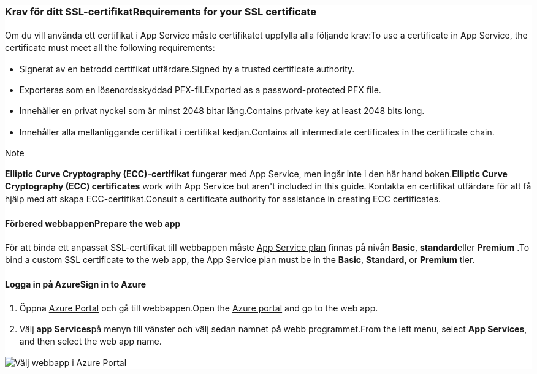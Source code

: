### <a name="requirements-for-your-ssl-certificate"></a><span data-ttu-id="b6e83-335">Krav för ditt SSL-certifikat</span><span class="sxs-lookup"><span data-stu-id="b6e83-335">Requirements for your SSL certificate</span></span>

<span data-ttu-id="b6e83-336">Om du vill använda ett certifikat i App Service måste certifikatet uppfylla alla följande krav:</span><span class="sxs-lookup"><span data-stu-id="b6e83-336">To use a certificate in App Service, the certificate must meet all the following requirements:</span></span>

- <span data-ttu-id="b6e83-337">Signerat av en betrodd certifikat utfärdare.</span><span class="sxs-lookup"><span data-stu-id="b6e83-337">Signed by a trusted certificate authority.</span></span>

- <span data-ttu-id="b6e83-338">Exporteras som en lösenordsskyddad PFX-fil.</span><span class="sxs-lookup"><span data-stu-id="b6e83-338">Exported as a password-protected PFX file.</span></span>

- <span data-ttu-id="b6e83-339">Innehåller en privat nyckel som är minst 2048 bitar lång.</span><span class="sxs-lookup"><span data-stu-id="b6e83-339">Contains private key at least 2048 bits long.</span></span>

- <span data-ttu-id="b6e83-340">Innehåller alla mellanliggande certifikat i certifikat kedjan.</span><span class="sxs-lookup"><span data-stu-id="b6e83-340">Contains all intermediate certificates in the certificate chain.</span></span>

> [!Note]  
> <span data-ttu-id="b6e83-341">**Elliptic Curve Cryptography (ECC)-certifikat** fungerar med App Service, men ingår inte i den här hand boken.</span><span class="sxs-lookup"><span data-stu-id="b6e83-341">**Elliptic Curve Cryptography (ECC) certificates** work with App Service but aren't included in this guide.</span></span> <span data-ttu-id="b6e83-342">Kontakta en certifikat utfärdare för att få hjälp med att skapa ECC-certifikat.</span><span class="sxs-lookup"><span data-stu-id="b6e83-342">Consult a certificate authority for assistance in creating ECC certificates.</span></span>

#### <a name="prepare-the-web-app"></a><span data-ttu-id="b6e83-343">Förbered webbappen</span><span class="sxs-lookup"><span data-stu-id="b6e83-343">Prepare the web app</span></span>

<span data-ttu-id="b6e83-344">För att binda ett anpassat SSL-certifikat till webbappen måste [App Service plan](https://azure.microsoft.com/pricing/details/app-service/) finnas på nivån **Basic**, **standard**eller **Premium** .</span><span class="sxs-lookup"><span data-stu-id="b6e83-344">To bind a custom SSL certificate to the web app, the [App Service plan](https://azure.microsoft.com/pricing/details/app-service/) must be in the **Basic**, **Standard**, or **Premium** tier.</span></span>

#### <a name="sign-in-to-azure"></a><span data-ttu-id="b6e83-345">Logga in på Azure</span><span class="sxs-lookup"><span data-stu-id="b6e83-345">Sign in to Azure</span></span>

1. <span data-ttu-id="b6e83-346">Öppna [Azure Portal](https://portal.azure.com/) och gå till webbappen.</span><span class="sxs-lookup"><span data-stu-id="b6e83-346">Open the [Azure portal](https://portal.azure.com/) and go to the web app.</span></span>

2. <span data-ttu-id="b6e83-347">Välj **app Services**på menyn till vänster och välj sedan namnet på webb programmet.</span><span class="sxs-lookup"><span data-stu-id="b6e83-347">From the left menu, select **App Services**, and then select the web app name.</span></span>

![Välj webbapp i Azure Portal](media/solution-deployment-guide-geo-distributed/image33.png)
